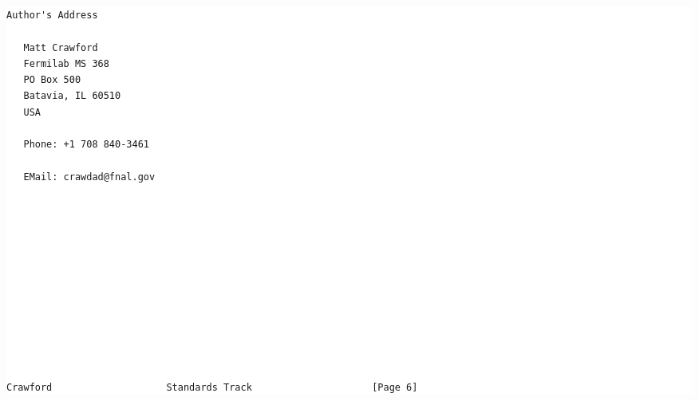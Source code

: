 ``` newpage
Author's Address

   Matt Crawford
   Fermilab MS 368
   PO Box 500
   Batavia, IL 60510
   USA

   Phone: +1 708 840-3461

   EMail: crawdad@fnal.gov












Crawford                    Standards Track                     [Page 6]
```

